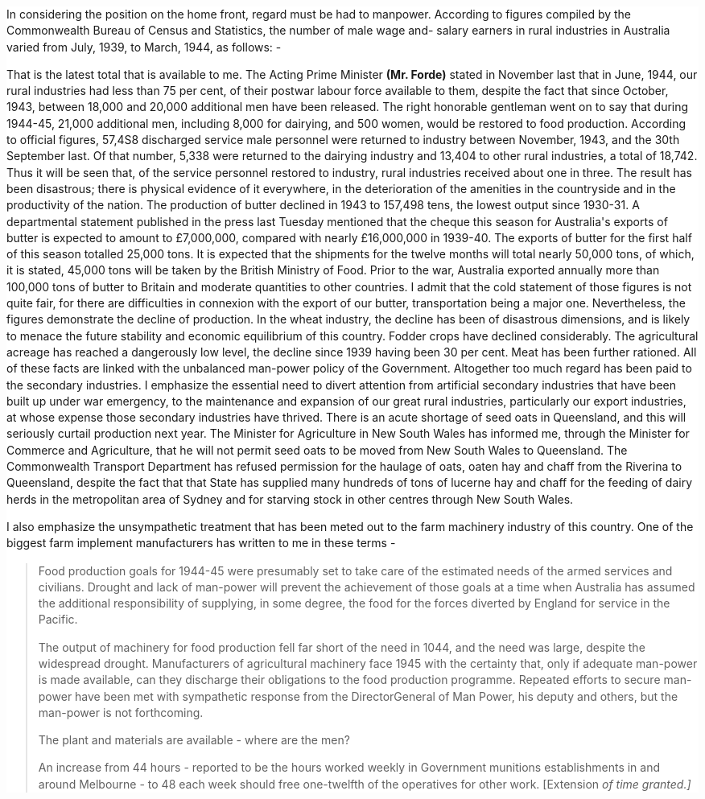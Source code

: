 In considering the position on the home front, regard must be had to manpower. According to figures compiled by the Commonwealth Bureau of Census and Statistics, the number of male wage and- salary earners in rural industries in Australia varied from July, 1939, to March, 1944, as follows: - 


<graphic href="181331194503082_11_0.jpg"></graphic>


That is the latest total that is available to me. The Acting Prime Minister  **(Mr. Forde)**  stated in November last that in June, 1944, our rural industries had less than 75 per cent, of their postwar labour force available to them, despite the fact that since October, 1943, between 18,000 and 20,000 additional men have been released. The right honorable gentleman went on to say that during 1944-45, 21,000 additional men, including 8,000 for dairying, and 500 women, would be restored to food production. According to official figures, 57,4S8 discharged service male personnel were returned to industry between November, 1943, and the 30th September last. Of that number, 5,338 were returned to the dairying industry and 13,404 to other rural industries, a total of 18,742. Thus it will be seen that, of the  service personnel restored to industry, rural industries received about one in three. The result has been disastrous; there is physical evidence of it everywhere, in the deterioration of the amenities in the countryside and in the productivity of the nation. The production of butter declined in 1943 to 157,498 tens, the lowest output since 1930-31. A departmental statement published in the press last Tuesday mentioned that the cheque this season for Australia's exports of butter is expected to amount to £7,000,000, compared with nearly £16,000,000 in 1939-40. The exports of butter for the first half of this season totalled 25,000 tons. It is expected that the shipments for the twelve months will total nearly 50,000 tons, of which, it is stated, 45,000 tons will be taken by the British Ministry of Food. Prior to the war, Australia exported annually more than 100,000 tons of butter to Britain and moderate quantities to other countries. I admit that the cold statement of those figures is not quite fair, for there are difficulties in connexion with the export of our butter, transportation being a major one. Nevertheless, the figures demonstrate the decline of production. In the wheat industry, the decline has been of disastrous dimensions, and is likely to menace the future stability and economic equilibrium of this country. Fodder crops have declined considerably. The agricultural acreage has reached a dangerously low level, the decline since 1939 having been 30 per cent. Meat has been further rationed. All of these facts are linked with the unbalanced man-power policy of the Government. Altogether too much regard has been paid to the secondary industries. I emphasize the essential need to divert attention from artificial secondary industries that have been built up under war emergency, to the maintenance and expansion of our great rural industries, particularly our export industries, at whose expense those secondary industries have thrived. There is an acute shortage of seed oats in Queensland, and this will seriously curtail production next year. The Minister for Agriculture in New South Wales has informed me, through the Minister for Commerce and Agriculture, that he will not permit seed oats to be moved from New South Wales to Queensland. The Commonwealth Transport Department has refused permission for the haulage of oats, oaten hay and chaff from the Riverina to Queensland, despite the fact that that State has supplied many hundreds of tons of lucerne hay and chaff for the feeding of dairy herds in the metropolitan area of Sydney and for starving stock in other centres through New South Wales. 

I also emphasize the unsympathetic treatment that has been meted out to the farm machinery industry of this country. One of the biggest farm implement manufacturers has written to me in these terms - 

  >Food production goals for 1944-45 were presumably set to take care of the estimated needs of the armed services and civilians. Drought and lack of man-power will prevent the achievement of those goals at a time when Australia has assumed the additional responsibility of supplying, in some degree, the food for the forces diverted by England for service in the Pacific. 
  >
  >The output of machinery for food production fell far short of the need in 1044, and the need was large, despite the widespread drought. Manufacturers of agricultural machinery face 1945 with the certainty that, only if adequate man-power is made available, can they discharge their obligations to the food production programme. Repeated efforts to secure man-power have been met with sympathetic response from the DirectorGeneral of Man Power, his  deputy  and others, but the man-power is not forthcoming. 
  >
  >The plant and materials are available - where are the men? 
  >
  >An increase from 44 hours - reported to be the hours worked weekly in Government munitions establishments in and around Melbourne - to 48 each week should free one-twelfth of the operatives for other work. [Extension  *of time granted.]* 
